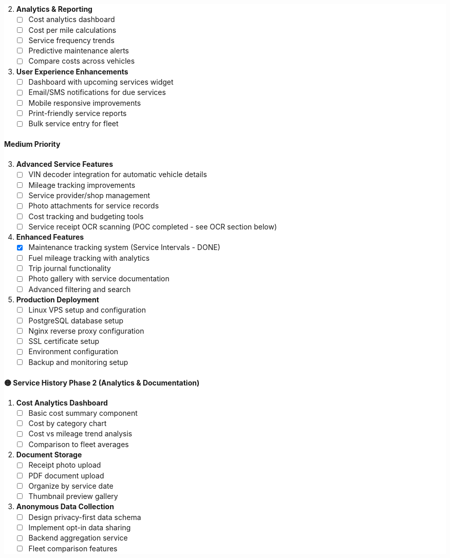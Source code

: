 2. **Analytics & Reporting**
   - [ ] Cost analytics dashboard
   - [ ] Cost per mile calculations
   - [ ] Service frequency trends
   - [ ] Predictive maintenance alerts
   - [ ] Compare costs across vehicles

3. **User Experience Enhancements**
   - [ ] Dashboard with upcoming services widget
   - [ ] Email/SMS notifications for due services
   - [ ] Mobile responsive improvements
   - [ ] Print-friendly service reports
   - [ ] Bulk service entry for fleet

#### Medium Priority
3. **Advanced Service Features**
   - [ ] VIN decoder integration for automatic vehicle details
   - [ ] Mileage tracking improvements
   - [ ] Service provider/shop management
   - [ ] Photo attachments for service records
   - [ ] Cost tracking and budgeting tools
   - [ ] Service receipt OCR scanning (POC completed - see OCR section below)

4. **Enhanced Features**
   - [x] Maintenance tracking system (Service Intervals - DONE)
   - [ ] Fuel mileage tracking with analytics
   - [ ] Trip journal functionality
   - [ ] Photo gallery with service documentation
   - [ ] Advanced filtering and search

5. **Production Deployment**
   - [ ] Linux VPS setup and configuration
   - [ ] PostgreSQL database setup
   - [ ] Nginx reverse proxy configuration
   - [ ] SSL certificate setup
   - [ ] Environment configuration
   - [ ] Backup and monitoring setup

#### 🟡 Service History Phase 2 (Analytics & Documentation)
1. **Cost Analytics Dashboard**
   - [ ] Basic cost summary component
   - [ ] Cost by category chart
   - [ ] Cost vs mileage trend analysis
   - [ ] Comparison to fleet averages

2. **Document Storage**
   - [ ] Receipt photo upload
   - [ ] PDF document upload
   - [ ] Organize by service date
   - [ ] Thumbnail preview gallery

3. **Anonymous Data Collection**
   - [ ] Design privacy-first data schema
   - [ ] Implement opt-in data sharing
   - [ ] Backend aggregation service
   - [ ] Fleet comparison features
